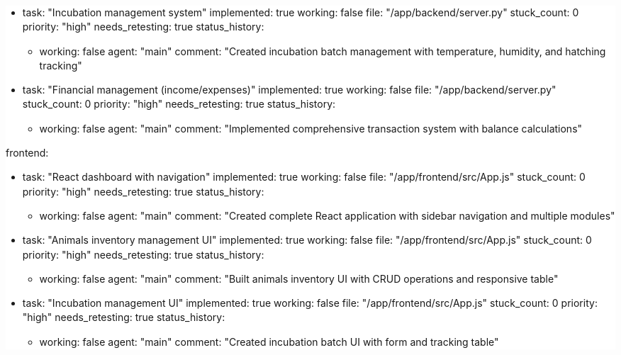   - task: "Incubation management system"
    implemented: true
    working: false
    file: "/app/backend/server.py"
    stuck_count: 0
    priority: "high"
    needs_retesting: true
    status_history:
      - working: false
        agent: "main"
        comment: "Created incubation batch management with temperature, humidity, and hatching tracking"

  - task: "Financial management (income/expenses)"
    implemented: true
    working: false
    file: "/app/backend/server.py"
    stuck_count: 0
    priority: "high"
    needs_retesting: true
    status_history:
      - working: false
        agent: "main"
        comment: "Implemented comprehensive transaction system with balance calculations"

frontend:
  - task: "React dashboard with navigation"
    implemented: true
    working: false
    file: "/app/frontend/src/App.js"
    stuck_count: 0
    priority: "high"
    needs_retesting: true
    status_history:
      - working: false
        agent: "main"
        comment: "Created complete React application with sidebar navigation and multiple modules"

  - task: "Animals inventory management UI"
    implemented: true
    working: false
    file: "/app/frontend/src/App.js"
    stuck_count: 0
    priority: "high"
    needs_retesting: true
    status_history:
      - working: false
        agent: "main"
        comment: "Built animals inventory UI with CRUD operations and responsive table"

  - task: "Incubation management UI"
    implemented: true
    working: false
    file: "/app/frontend/src/App.js"
    stuck_count: 0
    priority: "high"
    needs_retesting: true
    status_history:
      - working: false
        agent: "main"
        comment: "Created incubation batch UI with form and tracking table"
